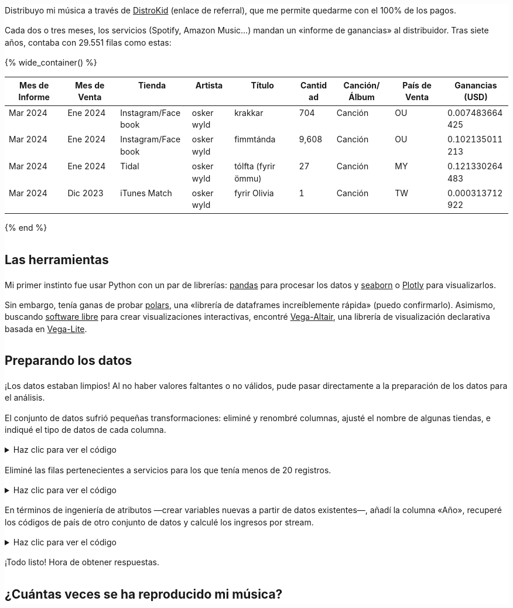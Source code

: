 Distribuyo mi música a través de [DistroKid](https://distrokid.com/vip/seven/648434) (enlace de referral), que me permite quedarme con el 100% de los pagos.

Cada dos o tres meses, los servicios (Spotify, Amazon Music…) mandan un «informe de ganancias» al distribuidor. Tras siete años, contaba con 29.551 filas como estas:

{% wide_container() %}

| Mes de Informe | Mes de Venta | Tienda             | Artista    | Título             | Cantidad | Canción/Álbum | País de Venta | Ganancias (USD)    |
|----------------|--------------|--------------------|------------|--------------------|----------|---------------|---------------|--------------------|
| Mar 2024       | Ene 2024     | Instagram/Facebook | osker wyld | krakkar            | 704      | Canción       | OU            | 0.007483664425    |
| Mar 2024       | Ene 2024     | Instagram/Facebook | osker wyld | fimmtánda          | 9,608    | Canción       | OU            | 0.102135011213    |
| Mar 2024       | Ene 2024     | Tidal              | osker wyld | tólfta (fyrir ömmu)| 27       | Canción       | MY            | 0.121330264483    |
| Mar 2024       | Dic 2023     | iTunes Match       | osker wyld | fyrir Olivia       | 1        | Canción       | TW            | 0.000313712922    |

{% end %}

## Las herramientas

Mi primer instinto fue usar Python con un par de librerías: [pandas](https://pandas.pydata.org/) para procesar los datos y [seaborn](https://seaborn.pydata.org/) o [Plotly](https://plotly.com/python/) para visualizarlos.

Sin embargo, tenía ganas de probar [polars](https://pola.rs/), una «librería de dataframes increíblemente rápida» (puedo confirmarlo). Asimismo, buscando [software libre](https://www.gnu.org/philosophy/free-sw.es.html) para crear visualizaciones interactivas, encontré [Vega-Altair](https://altair-viz.github.io/), una librería de visualización declarativa basada en [Vega-Lite](https://vega.github.io/vega-lite/).

## Preparando los datos

¡Los datos estaban limpios! Al no haber valores faltantes o no válidos, pude pasar directamente a la preparación de los datos para el análisis.

El conjunto de datos sufrió pequeñas transformaciones: eliminé y renombré columnas, ajusté el nombre de algunas tiendas, e indiqué el tipo de datos de cada columna.

<details><summary>Haz clic para ver el código</summary></details>

Eliminé las filas pertenecientes a servicios para los que tenía menos de 20 registros.

<details><summary>Haz clic para ver el código</summary></details>

En términos de ingeniería de atributos —crear variables nuevas a partir de datos existentes—, añadí la columna «Año», recuperé los códigos de país de otro conjunto de datos y calculé los ingresos por stream.

<details><summary>Haz clic para ver el código</summary></details>

¡Todo listo! Hora de obtener respuestas.

## ¿Cuántas veces se ha reproducido mi música?
